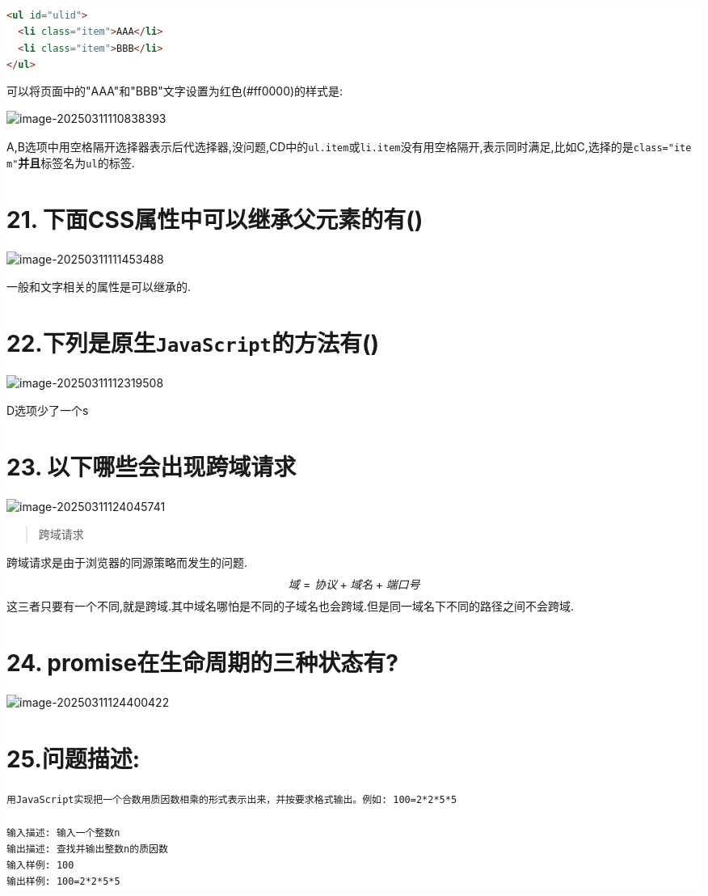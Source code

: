 ```html
<ul id="ulid">
  <li class="item">AAA</li>
  <li class="item">BBB</li>
</ul>
```

可以将页面中的"AAA"和"BBB"文字设置为红色(#ff0000)的样式是:

![image-20250311110838393](https://cdn.jsdelivr.net/gh/majialu-love-zouyutong/pictures/202503111108466.png)

A,B选项中用空格隔开选择器表示后代选择器,没问题,CD中的`ul.item`或`li.item`没有用空格隔开,表示同时满足,比如C,选择的是`class="item"`**并且**标签名为`ul`的标签.

# 21. 下面CSS属性中可以继承父元素的有()

![image-20250311111453488](https://cdn.jsdelivr.net/gh/majialu-love-zouyutong/pictures/202503111114566.png)

一般和文字相关的属性是可以继承的.

# 22.下列是原生`JavaScript`的方法有()

![image-20250311112319508](https://cdn.jsdelivr.net/gh/majialu-love-zouyutong/pictures/202503111123574.png)

D选项少了一个s

# 23. 以下哪些会出现跨域请求

![image-20250311124045741](https://cdn.jsdelivr.net/gh/majialu-love-zouyutong/pictures/202503111240831.png)

>跨域请求

跨域请求是由于浏览器的同源策略而发生的问题.
$$
域 = 协议 + 域名 + 端口号
$$
这三者只要有一个不同,就是跨域.其中域名哪怕是不同的子域名也会跨域.但是同一域名下不同的路径之间不会跨域.

# 24. promise在生命周期的三种状态有?

![image-20250311124400422](https://cdn.jsdelivr.net/gh/majialu-love-zouyutong/pictures/202503111244484.png)

# 25.问题描述:

    用JavaScript实现把一个合数用质因数相乘的形式表示出来，并按要求格式输出。例如: 100=2*2*5*5
    
    输入描述: 输入一个整数n
    输出描述: 查找并输出整数n的质因数
    输入样例: 100
    输出样例: 100=2*2*5*5
